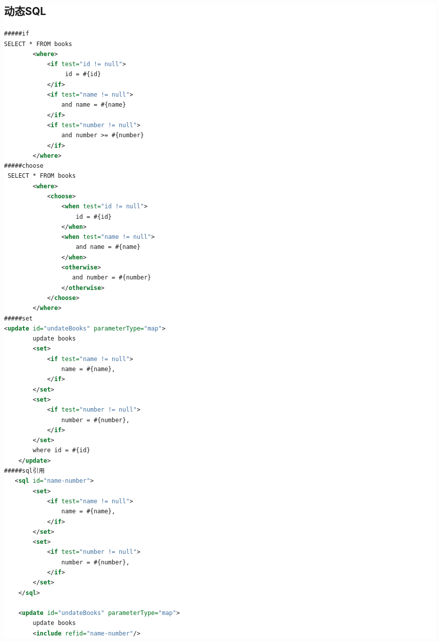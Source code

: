 ## 动态SQL

```xml
#####if
SELECT * FROM books
        <where>
            <if test="id != null">
                 id = #{id}
            </if>
            <if test="name != null">
                and name = #{name}
            </if>
            <if test="number != null">
                and number >= #{number}
            </if>
        </where>
#####choose
 SELECT * FROM books
        <where>
            <choose>
                <when test="id != null">
                    id = #{id}
                </when>
                <when test="name != null">
                    and name = #{name}
                </when>
                <otherwise>
                   and number = #{number}
                </otherwise>
            </choose>
        </where>
#####set
<update id="undateBooks" parameterType="map">
        update books
        <set>
            <if test="name != null">
                name = #{name},
            </if>
        </set>
        <set>
            <if test="number != null">
                number = #{number},
            </if>
        </set>
        where id = #{id}
    </update>
#####sql引用
   <sql id="name-number">
        <set>
            <if test="name != null">
                name = #{name},
            </if>
        </set>
        <set>
            <if test="number != null">
                number = #{number},
            </if>
        </set>
    </sql>

    <update id="undateBooks" parameterType="map">
        update books
        <include refid="name-number"/>
```